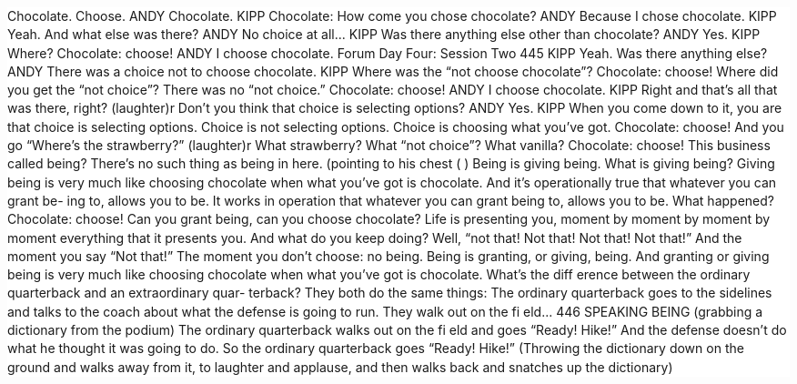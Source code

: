 Chocolate. Choose.
ANDY
Chocolate.
KIPP
Chocolate: How come you chose chocolate?
ANDY
Because I chose chocolate.
KIPP
Yeah. And what else was there?
ANDY
No choice at all...
KIPP
Was there anything else other than chocolate?
ANDY
Yes.
KIPP
Where? Chocolate: choose!
ANDY
I choose chocolate.
Forum Day Four: Session Two
445
KIPP
Yeah. Was there anything else?
ANDY
There was a choice not to choose chocolate.
KIPP
Where was the “not choose chocolate”? Chocolate: choose! Where did you get the “not choice”?
There was no “not choice.” Chocolate: choose!
ANDY
I choose chocolate.
KIPP
Right and that’s all that was there, right?
(laughter)r
Don’t you think that choice is selecting options?
ANDY
Yes.
KIPP
When you come down to it, you are that choice is selecting options. Choice is not selecting options.
Choice is choosing what you’ve got. Chocolate: choose! And you go “Where’s the strawberry?”
(laughter)r
What strawberry? What “not choice”? What vanilla? Chocolate: choose! This business called
being? There’s no such thing as being in here.
(pointing to his chest
(
)
Being is giving being. What is giving being? Giving being is very much like choosing chocolate
when what you’ve got is chocolate. And it’s operationally true that whatever you can grant be-
ing to, allows you to be. It works in operation that whatever you can grant being to, allows you
to be. What happened? Chocolate: choose! Can you grant being, can you choose chocolate? Life
is presenting you, moment by moment by moment by moment everything that it presents you.
And what do you keep doing? Well, “not that! Not that! Not that! Not that!” And the moment
you say “Not that!” The moment you don’t choose: no being. Being is granting, or giving, being.
And granting or giving being is very much like choosing chocolate when what you’ve got is
chocolate. What’s the diff erence between the ordinary quarterback and an extraordinary quar-
terback? They both do the same things: The ordinary quarterback goes to the sidelines and talks
to the coach about what the defense is going to run. They walk out on the fi eld...
446
SPEAKING BEING
(grabbing a dictionary from the podium)
The ordinary quarterback walks out on the fi eld and goes “Ready! Hike!” And the defense
doesn’t do what he thought it was going to do. So the ordinary quarterback goes “Ready! Hike!”
(Throwing the dictionary down on the ground and walks away from it, to laughter and applause,
and then walks back and snatches up the dictionary)